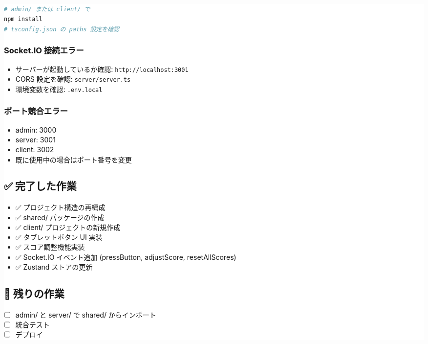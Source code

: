 ```bash
# admin/ または client/ で
npm install
# tsconfig.json の paths 設定を確認
```

### Socket.IO 接続エラー

-   サーバーが起動しているか確認: `http://localhost:3001`
-   CORS 設定を確認: `server/server.ts`
-   環境変数を確認: `.env.local`

### ポート競合エラー

-   admin: 3000
-   server: 3001
-   client: 3002
-   既に使用中の場合はポート番号を変更

## ✅ 完了した作業

-   ✅ プロジェクト構造の再編成
-   ✅ shared/ パッケージの作成
-   ✅ client/ プロジェクトの新規作成
-   ✅ タブレットボタン UI 実装
-   ✅ スコア調整機能実装
-   ✅ Socket.IO イベント追加 (pressButton, adjustScore, resetAllScores)
-   ✅ Zustand ストアの更新

## 🚧 残りの作業

-   [ ] admin/ と server/ で shared/ からインポート
-   [ ] 統合テスト
-   [ ] デプロイ
